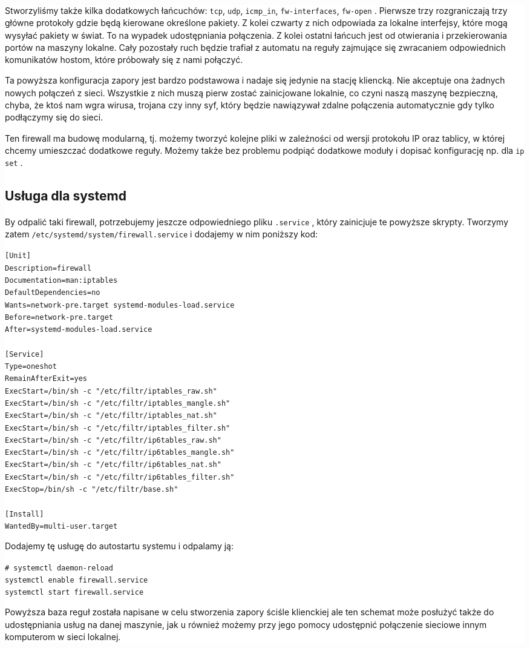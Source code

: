 Stworzyliśmy także kilka dodatkowych łańcuchów: `tcp`, `udp`, `icmp_in`, `fw-interfaces`,
`fw-open` . Pierwsze trzy rozgraniczają trzy główne protokoły gdzie będą kierowane określone
pakiety. Z kolei czwarty z nich odpowiada za lokalne interfejsy, które mogą wysyłać pakiety w świat.
To na wypadek udostępniania połączenia. Z kolei ostatni łańcuch jest od otwierania i przekierowania
portów na maszyny lokalne. Cały pozostały ruch będzie trafiał z automatu na reguły zajmujące się
zwracaniem odpowiednich komunikatów hostom, które próbowały się z nami połączyć.

Ta powyższa konfiguracja zapory jest bardzo podstawowa i nadaje się jedynie na stację kliencką. Nie
akceptuje ona żadnych nowych połączeń z sieci. Wszystkie z nich muszą pierw zostać zainicjowane
lokalnie, co czyni naszą maszynę bezpieczną, chyba, że ktoś nam wgra wirusa, trojana czy inny syf,
który będzie nawiązywał zdalne połączenia automatycznie gdy tylko podłączymy się do sieci.

Ten firewall ma budowę modularną, tj. możemy tworzyć kolejne pliki w zależności od wersji protokołu
IP oraz tablicy, w której chcemy umieszczać dodatkowe reguły. Możemy także bez problemu podpiąć
dodatkowe moduły i dopisać konfigurację np. dla `ipset` .

## Usługa dla systemd

By odpalić taki firewall, potrzebujemy jeszcze odpowiedniego pliku `.service` , który zainicjuje te
powyższe skrypty. Tworzymy zatem `/etc/systemd/system/firewall.service` i dodajemy w nim poniższy
kod:

    [Unit]
    Description=firewall
    Documentation=man:iptables
    DefaultDependencies=no
    Wants=network-pre.target systemd-modules-load.service
    Before=network-pre.target
    After=systemd-modules-load.service

    [Service]
    Type=oneshot
    RemainAfterExit=yes
    ExecStart=/bin/sh -c "/etc/filtr/iptables_raw.sh"
    ExecStart=/bin/sh -c "/etc/filtr/iptables_mangle.sh"
    ExecStart=/bin/sh -c "/etc/filtr/iptables_nat.sh"
    ExecStart=/bin/sh -c "/etc/filtr/iptables_filter.sh"
    ExecStart=/bin/sh -c "/etc/filtr/ip6tables_raw.sh"
    ExecStart=/bin/sh -c "/etc/filtr/ip6tables_mangle.sh"
    ExecStart=/bin/sh -c "/etc/filtr/ip6tables_nat.sh"
    ExecStart=/bin/sh -c "/etc/filtr/ip6tables_filter.sh"
    ExecStop=/bin/sh -c "/etc/filtr/base.sh"

    [Install]
    WantedBy=multi-user.target

Dodajemy tę usługę do autostartu systemu i odpalamy ją:

    # systemctl daemon-reload
    systemctl enable firewall.service
    systemctl start firewall.service

Powyższa baza reguł została napisane w celu stworzenia zapory ściśle klienckiej ale ten schemat może
posłużyć także do udostępniania usług na danej maszynie, jak u również możemy przy jego pomocy
udostępnić połączenie sieciowe innym komputerom w sieci lokalnej.
